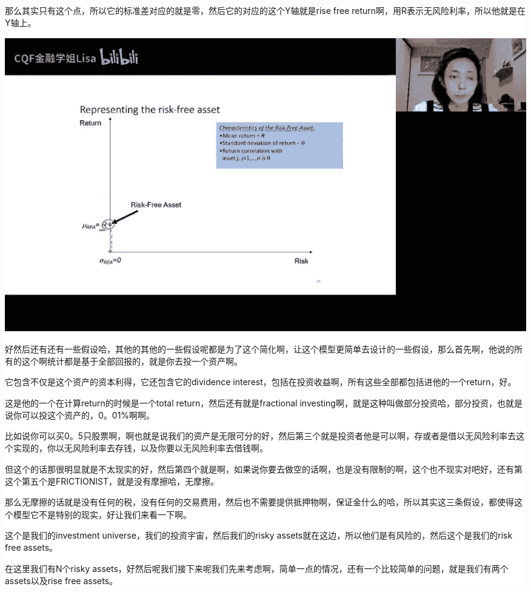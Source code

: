那么其实只有这个点，所以它的标准差对应的就是零，然后它的对应的这个Y轴就是rise free return啊，用R表示无风险利率，所以他就是在Y轴上。



![](img/005bb5b72f6cfaac386dbf920b03c6a1_23.png)

好然后还有还有一些假设哈，其他的其他的一些假设呢都是为了这个简化啊，让这个模型更简单去设计的一些假设，那么首先啊，他说的所有的这个啊统计都是基于全部回报的，就是你去投一个资产啊。

它包含不仅是这个资产的资本利得，它还包含它的dividence interest，包括在投资收益啊，所有这些全部都包括进他的一个return，好。

这是他的一个在计算return的时候是一个total return，然后还有就是fractional investing啊，就是这种叫做部分投资哈，部分投资，也就是说你可以投这个资产的，0。01%啊啊。

比如说你可以买0。5只股票啊，啊也就是说我们的资产是无限可分的好，然后第三个就是投资者他是可以啊，存或者是借以无风险利率去这个实现的，你以无风险利率去存钱，以及你要以无风险利率去借钱啊。

但这个的话那很明显就是不太现实的好，然后第四个就是啊，如果说你要去做空的话啊，也是没有限制的啊，这个也不现实对吧好，还有第这个第五个是FRICTIONIST，就是没有摩擦哈，无摩擦。

那么无摩擦的话就是没有任何的税，没有任何的交易费用，然后也不需要提供抵押物啊，保证金什么的哈，所以其实这三条假设，都使得这个模型它不是特别的现实，好让我们来看一下啊。

这个是我们的investment universe，我们的投资宇宙，然后我们的risky assets就在这边，所以他们是有风险的，然后这个是我们的risk free assets。

在这里我们有N个risky assets，好然后呢我们接下来呢我们先来考虑啊，简单一点的情况，还有一个比较简单的问题，就是我们有两个assets以及rise free assets。


